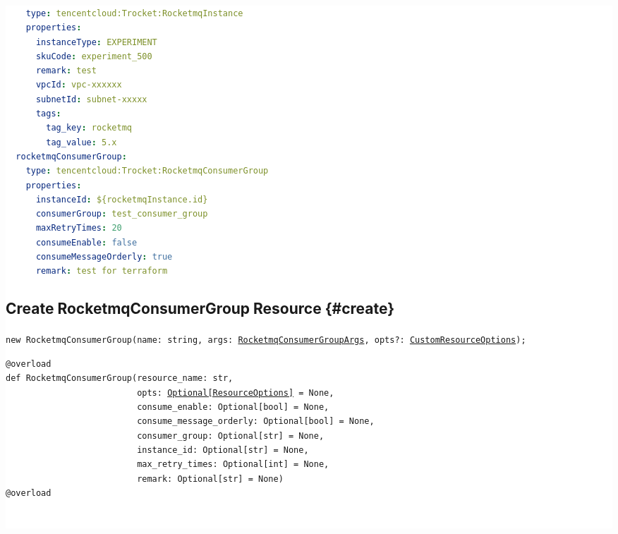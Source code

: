 ```yaml
    type: tencentcloud:Trocket:RocketmqInstance
    properties:
      instanceType: EXPERIMENT
      skuCode: experiment_500
      remark: test
      vpcId: vpc-xxxxxx
      subnetId: subnet-xxxxx
      tags:
        tag_key: rocketmq
        tag_value: 5.x
  rocketmqConsumerGroup:
    type: tencentcloud:Trocket:RocketmqConsumerGroup
    properties:
      instanceId: ${rocketmqInstance.id}
      consumerGroup: test_consumer_group
      maxRetryTimes: 20
      consumeEnable: false
      consumeMessageOrderly: true
      remark: test for terraform
```




## Create RocketmqConsumerGroup Resource {#create}
<div>
<pulumi-chooser type="language" options="typescript,python,go,csharp,java,yaml"></pulumi-chooser>
</div>


<div>
<pulumi-choosable type="language" values="javascript,typescript">
<div class="highlight"><pre class="chroma"><code class="language-typescript" data-lang="typescript"><span class="k">new </span><span class="nx">RocketmqConsumerGroup</span><span class="p">(</span><span class="nx">name</span><span class="p">:</span> <span class="nx">string</span><span class="p">,</span> <span class="nx">args</span><span class="p">:</span> <span class="nx"><a href="#inputs">RocketmqConsumerGroupArgs</a></span><span class="p">,</span> <span class="nx">opts</span><span class="p">?:</span> <span class="nx"><a href="/docs/reference/pkg/nodejs/pulumi/pulumi/#CustomResourceOptions">CustomResourceOptions</a></span><span class="p">);</span></code></pre></div>
</pulumi-choosable>
</div>

<div>
<pulumi-choosable type="language" values="python">
<div class="highlight"><pre class="chroma"><code class="language-python" data-lang="python"><span class=nd>@overload</span>
<span class="k">def </span><span class="nx">RocketmqConsumerGroup</span><span class="p">(</span><span class="nx">resource_name</span><span class="p">:</span> <span class="nx">str</span><span class="p">,</span>
                          <span class="nx">opts</span><span class="p">:</span> <span class="nx"><a href="/docs/reference/pkg/python/pulumi/#pulumi.ResourceOptions">Optional[ResourceOptions]</a></span> = None<span class="p">,</span>
                          <span class="nx">consume_enable</span><span class="p">:</span> <span class="nx">Optional[bool]</span> = None<span class="p">,</span>
                          <span class="nx">consume_message_orderly</span><span class="p">:</span> <span class="nx">Optional[bool]</span> = None<span class="p">,</span>
                          <span class="nx">consumer_group</span><span class="p">:</span> <span class="nx">Optional[str]</span> = None<span class="p">,</span>
                          <span class="nx">instance_id</span><span class="p">:</span> <span class="nx">Optional[str]</span> = None<span class="p">,</span>
                          <span class="nx">max_retry_times</span><span class="p">:</span> <span class="nx">Optional[int]</span> = None<span class="p">,</span>
                          <span class="nx">remark</span><span class="p">:</span> <span class="nx">Optional[str]</span> = None<span class="p">)</span>
<span class=nd>@overload</span>